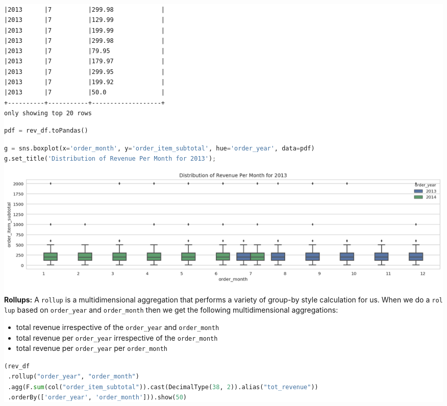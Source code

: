     |2013      |7          |299.98             |
    |2013      |7          |129.99             |
    |2013      |7          |199.99             |
    |2013      |7          |299.98             |
    |2013      |7          |79.95              |
    |2013      |7          |179.97             |
    |2013      |7          |299.95             |
    |2013      |7          |199.92             |
    |2013      |7          |50.0               |
    +----------+-----------+-------------------+
    only showing top 20 rows
    
    


```python
pdf = rev_df.toPandas()
```


```python
g = sns.boxplot(x='order_month', y='order_item_subtotal', hue='order_year', data=pdf)
g.set_title('Distribution of Revenue Per Month for 2013');
```


![png](output_86_0.png)


**Rollups:**
A `rollup` is a multidimensional aggregation that performs a variety of group-by style calculation for us. When we do a `rollup` based on `order_year` and `order_month` then we get the following multidimensional aggregations:
- total revenue irrespective of the `order_year` and `order_month`
- total revenue per `order_year`  irrespective of the `order_month`
- total revenue per `order_year`  per `order_month`


```python
(rev_df
 .rollup("order_year", "order_month")
 .agg(F.sum(col("order_item_subtotal")).cast(DecimalType(38, 2)).alias("tot_revenue"))
 .orderBy(['order_year', 'order_month'])).show(50)
```
